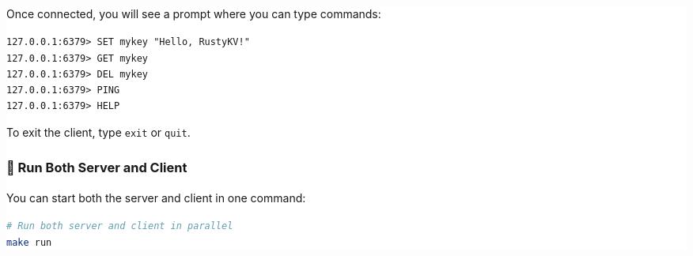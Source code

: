 Once connected, you will see a prompt where you can type commands:

```
127.0.0.1:6379> SET mykey "Hello, RustyKV!"
127.0.0.1:6379> GET mykey
127.0.0.1:6379> DEL mykey
127.0.0.1:6379> PING
127.0.0.1:6379> HELP
```

To exit the client, type `exit` or `quit`.

### 🔄 Run Both Server and Client

You can start both the server and client in one command:

```bash
# Run both server and client in parallel
make run
```
